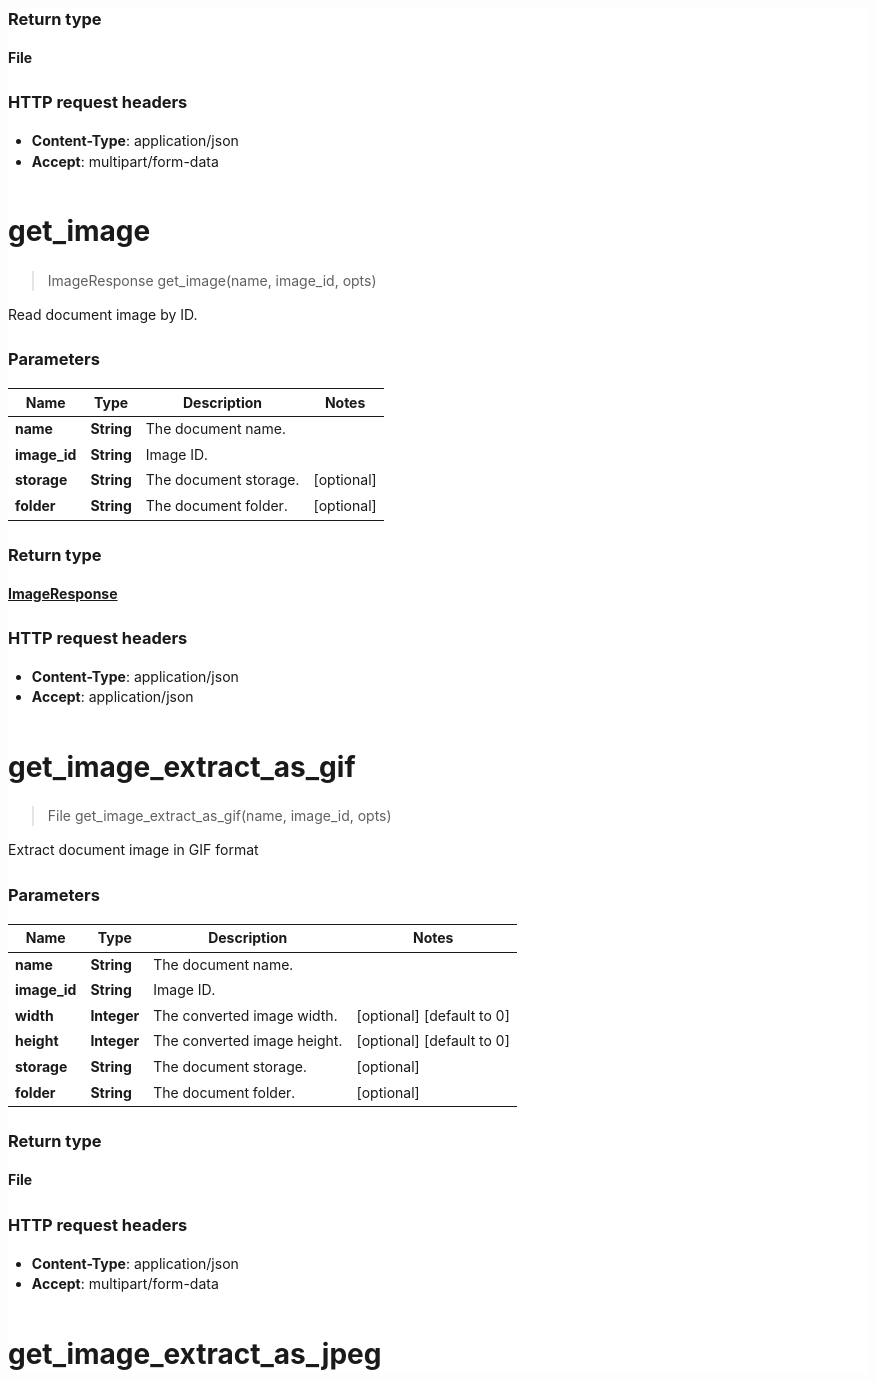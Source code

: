 ### Return type

**File**

### HTTP request headers

 - **Content-Type**: application/json
 - **Accept**: multipart/form-data



# **get_image**
> ImageResponse get_image(name, image_id, opts)

Read document image by ID.

### Parameters

Name | Type | Description  | Notes
------------- | ------------- | ------------- | -------------
 **name** | **String**| The document name. | 
 **image_id** | **String**| Image ID. | 
 **storage** | **String**| The document storage. | [optional] 
 **folder** | **String**| The document folder. | [optional] 

### Return type

[**ImageResponse**](ImageResponse.md)

### HTTP request headers

 - **Content-Type**: application/json
 - **Accept**: application/json



# **get_image_extract_as_gif**
> File get_image_extract_as_gif(name, image_id, opts)

Extract document image in GIF format

### Parameters

Name | Type | Description  | Notes
------------- | ------------- | ------------- | -------------
 **name** | **String**| The document name. | 
 **image_id** | **String**| Image ID. | 
 **width** | **Integer**| The converted image width. | [optional] [default to 0]
 **height** | **Integer**| The converted image height. | [optional] [default to 0]
 **storage** | **String**| The document storage. | [optional] 
 **folder** | **String**| The document folder. | [optional] 

### Return type

**File**

### HTTP request headers

 - **Content-Type**: application/json
 - **Accept**: multipart/form-data



# **get_image_extract_as_jpeg**
